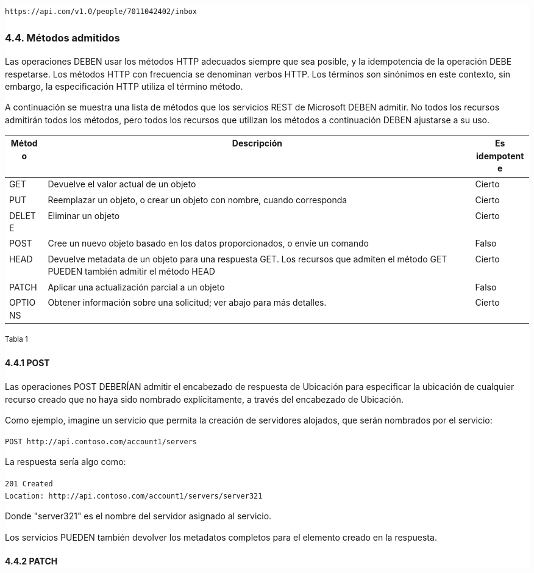```
https://api.com/v1.0/people/7011042402/inbox
```

### 4.4. Métodos admitidos

Las operaciones DEBEN usar los métodos HTTP adecuados siempre que sea posible, y la idempotencia de la operación DEBE respetarse. Los métodos HTTP con frecuencia se denominan verbos HTTP. Los términos son sinónimos en este contexto, sin embargo, la especificación HTTP utiliza el término método.

A continuación se muestra una lista de métodos que los servicios REST de Microsoft DEBEN admitir. No todos los recursos admitirán todos los métodos, pero todos los recursos que utilizan los métodos a continuación DEBEN ajustarse a su uso.

| Método  | Descripción                                                                                                                         | Es idempotente |
| ------- | ----------------------------------------------------------------------------------------------------------------------------------- | -------------- |
| GET     | Devuelve el valor actual de un objeto                                                                                               | Cierto         |
| PUT     | Reemplazar un objeto, o crear un objeto con nombre, cuando corresponda                                                              | Cierto         |
| DELETE  | Eliminar un objeto                                                                                                                  | Cierto         |
| POST    | Cree un nuevo objeto basado en los datos proporcionados, o envíe un comando                                                         | Falso          |
| HEAD    | Devuelve metadata de un objeto para una respuesta GET. Los recursos que admiten el método GET PUEDEN también admitir el método HEAD | Cierto         |
| PATCH   | Aplicar una actualización parcial a un objeto                                                                                       | Falso          |
| OPTIONS | Obtener información sobre una solicitud; ver abajo para más detalles.                                                               | Cierto         |

<small>Tabla 1</small>

#### 4.4.1 POST

Las operaciones POST DEBERÍAN admitir el encabezado de respuesta de Ubicación para especificar la ubicación de cualquier recurso creado que no haya sido nombrado explícitamente, a través del encabezado de Ubicación.

Como ejemplo, imagine un servicio que permita la creación de servidores alojados, que serán nombrados por el servicio:

```http
POST http://api.contoso.com/account1/servers
```

La respuesta sería algo como:

```http
201 Created
Location: http://api.contoso.com/account1/servers/server321
```

Donde "server321" es el nombre del servidor asignado al servicio.

Los servicios PUEDEN también devolver los metadatos completos para el elemento creado en la respuesta.

#### 4.4.2 PATCH
